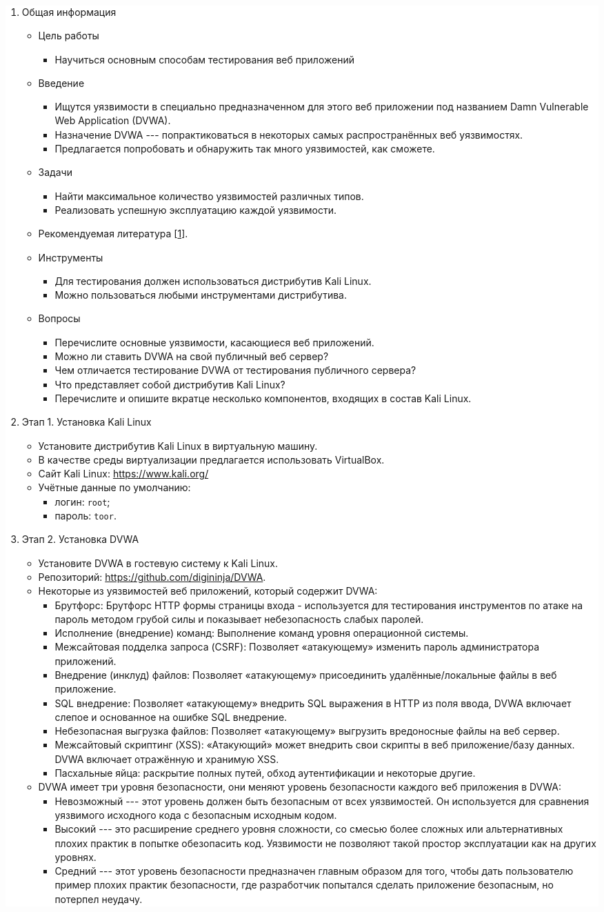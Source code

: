 

1.  Общая информация

    -   Цель работы
        -   Научиться основным способам тестирования веб приложений
    -   Введение
        -   Ищутся уязвимости в специально предназначенном для этого веб приложении под названием Damn Vulnerable Web Application (DVWA).
        -   Назначение DVWA --- попрактиковаться в некоторых самых распространённых веб уязвимостях.
        -   Предлагается попробовать и обнаружить так много уязвимостей, как сможете.
    -   Задачи
        -   Найти максимальное количество уязвимостей различных типов.
        -   Реализовать успешную эксплуатацию каждой уязвимости.

    -   Рекомендуемая литература [<a href="#citeproc_bib_item_1">1</a>].

    -   Инструменты
        -   Для тестирования должен использоваться дистрибутив Kali Linux.
        -   Можно пользоваться любыми инструментами дистрибутива.

    -   Вопросы
        -   Перечислите основные уязвимости, касающиеся веб приложений.
        -   Можно ли ставить DVWA на свой публичный веб сервер?
        -   Чем отличается тестирование DVWA от тестирования публичного сервера?
        -   Что представляет собой дистрибутив Kali Linux?
        -   Перечислите и опишите вкратце несколько компонентов, входящих в состав Kali Linux.



2.  Этап 1. Установка Kali Linux

    -   Установите дистрибутив Kali Linux в виртуальную машину.
    -   В качестве среды виртуализации предлагается использовать VirtualBox.
    -   Сайт Kali Linux: <https://www.kali.org/>
    -   Учётные данные по умолчанию:
        -   логин: `root`;
        -   пароль: `toor`.



3.  Этап 2. Установка DVWA

    -   Установите DVWA в гостевую систему к Kali Linux.
    -   Репозиторий: <https://github.com/digininja/DVWA>.
    -   Некоторые из уязвимостей веб приложений, который содержит DVWA:
        -   Брутфорс: Брутфорс HTTP формы страницы входа - используется для тестирования инструментов по атаке на пароль методом грубой силы и показывает небезопасность слабых паролей.
        -   Исполнение (внедрение) команд: Выполнение команд уровня операционной системы.
        -   Межсайтовая подделка запроса (CSRF): Позволяет «атакующему» изменить пароль администратора приложений.
        -   Внедрение (инклуд) файлов: Позволяет «атакующему» присоединить удалённые/локальные файлы в веб приложение.
        -   SQL внедрение: Позволяет «атакующему» внедрить SQL выражения в HTTP из поля ввода, DVWA включает слепое и основанное на ошибке SQL внедрение.
        -   Небезопасная выгрузка файлов: Позволяет «атакующему» выгрузить вредоносные файлы на веб сервер.
        -   Межсайтовый скриптинг (XSS): «Атакующий» может внедрить свои скрипты в веб приложение/базу данных. DVWA включает отражённую и хранимую XSS.
        -   Пасхальные яйца: раскрытие полных путей, обход аутентификации и некоторые другие.
    -   DVWA имеет три уровня безопасности, они меняют уровень безопасности каждого веб приложения в DVWA:
        -   Невозможный --- этот уровень должен быть безопасным от всех уязвимостей. Он используется для сравнения уязвимого исходного кода с безопасным исходным кодом.
        -   Высокий --- это расширение среднего уровня сложности, со смесью более сложных или альтернативных плохих практик в попытке обезопасить код. Уязвимости не позволяют такой простор эксплуатации как на других уровнях.
        -   Средний --- этот уровень безопасности предназначен главным образом для того, чтобы дать пользователю пример плохих практик безопасности, где разработчик попытался сделать приложение безопасным, но потерпел неудачу.